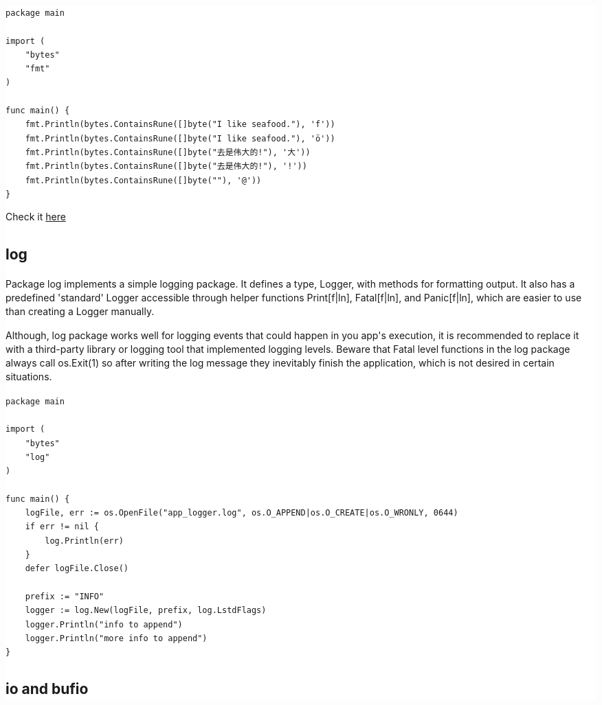 ```golang
package main

import (
	"bytes"
	"fmt"
)

func main() {
	fmt.Println(bytes.ContainsRune([]byte("I like seafood."), 'f'))
	fmt.Println(bytes.ContainsRune([]byte("I like seafood."), 'ö'))
	fmt.Println(bytes.ContainsRune([]byte("去是伟大的!"), '大'))
	fmt.Println(bytes.ContainsRune([]byte("去是伟大的!"), '!'))
	fmt.Println(bytes.ContainsRune([]byte(""), '@'))
}
```
Check it [here](https://goplay.space/#eHBpeJ-AYzw)

## log
Package log implements a simple logging package. It defines a type, Logger, with methods for formatting output. It also has a predefined 'standard' Logger accessible through helper functions Print[f|ln], Fatal[f|ln], and Panic[f|ln], which are easier to use than creating a Logger manually.

Although, log package works well for logging events that could happen in you app's execution, it is recommended to replace it with a third-party library or logging tool that implemented logging levels. Beware that Fatal level functions in the log package always call os.Exit(1) so after writing the log message they inevitably finish the application, which is not desired in certain situations.

```golang
package main

import (
    "bytes"
	"log"
)

func main() {
    logFile, err := os.OpenFile("app_logger.log", os.O_APPEND|os.O_CREATE|os.O_WRONLY, 0644)
	if err != nil {
		log.Println(err)
	}
	defer logFile.Close()
	
	prefix := "INFO"
	logger := log.New(logFile, prefix, log.LstdFlags)
	logger.Println("info to append")
	logger.Println("more info to append")
}
```

## io and bufio

